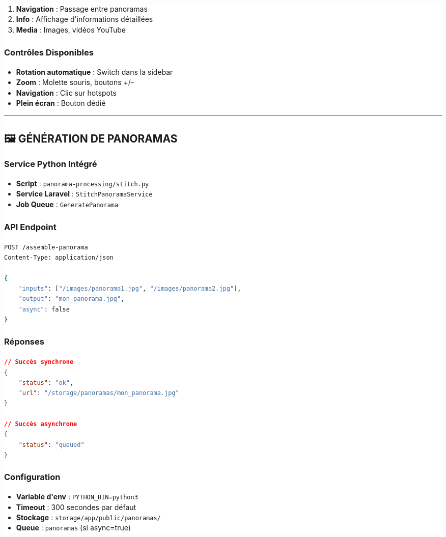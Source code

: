 1. **Navigation** : Passage entre panoramas
2. **Info** : Affichage d'informations détaillées
3. **Media** : Images, vidéos YouTube

### Contrôles Disponibles

-   **Rotation automatique** : Switch dans la sidebar
-   **Zoom** : Molette souris, boutons +/-
-   **Navigation** : Clic sur hotspots
-   **Plein écran** : Bouton dédié

---

## 🖼️ GÉNÉRATION DE PANORAMAS

### Service Python Intégré

-   **Script** : `panorama-processing/stitch.py`
-   **Service Laravel** : `StitchPanoramaService`
-   **Job Queue** : `GeneratePanorama`

### API Endpoint

```bash
POST /assemble-panorama
Content-Type: application/json

{
    "inputs": ["/images/panorama1.jpg", "/images/panorama2.jpg"],
    "output": "mon_panorama.jpg",
    "async": false
}
```

### Réponses

```json
// Succès synchrone
{
    "status": "ok",
    "url": "/storage/panoramas/mon_panorama.jpg"
}

// Succès asynchrone
{
    "status": "queued"
}
```

### Configuration

-   **Variable d'env** : `PYTHON_BIN=python3`
-   **Timeout** : 300 secondes par défaut
-   **Stockage** : `storage/app/public/panoramas/`
-   **Queue** : `panoramas` (si async=true)
